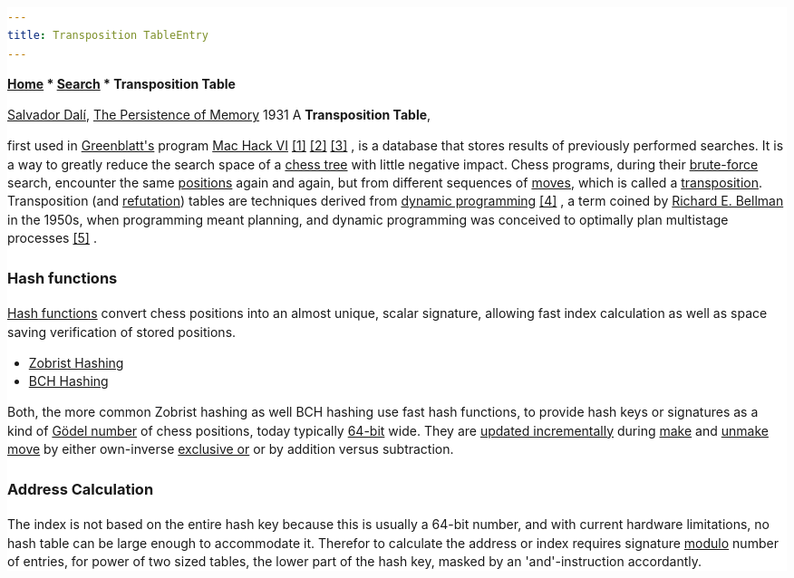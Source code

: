 ```yaml
---
title: Transposition TableEntry
---
```

**[Home](Home "Home") \* [Search](Search "Search") \* Transposition Table**



 [](https://en.wikipedia.org/wiki/The_Persistence_of_Memory) [Salvador Dalí](Category:Salvador_Dal%C3%AD "Category:Salvador Dalí"), [The Persistence of Memory](https://en.wikipedia.org/wiki/The_Persistence_of_Memory) 1931 
A **Transposition Table**,  

first used in [Greenblatt's](Richard_Greenblatt "Richard Greenblatt") program [Mac Hack VI](Mac_Hack#HashTable "Mac Hack") <a id="cite-note-1" href="#cite-ref-1">[1]</a> <a id="cite-note-2" href="#cite-ref-2">[2]</a> <a id="cite-note-3" href="#cite-ref-3">[3]</a> , is a database that stores results of previously performed searches. It is a way to greatly reduce the search space of a [chess tree](Search_Tree "Search Tree") with little negative impact. Chess programs, during their [brute-force](Brute-Force "Brute-Force") search, encounter the same [positions](Chess_Position "Chess Position") again and again, but from different sequences of [moves](Moves "Moves"), which is called a [transposition](Transposition "Transposition"). Transposition (and [refutation](Refutation_Table "Refutation Table")) tables are techniques derived from [dynamic programming](Dynamic_Programming "Dynamic Programming") <a id="cite-note-4" href="#cite-ref-4">[4]</a> , a term coined by [Richard E. Bellman](Richard_E._Bellman "Richard E. Bellman") in the 1950s, when programming meant planning, and dynamic programming was conceived to optimally plan multistage processes <a id="cite-note-5" href="#cite-ref-5">[5]</a> . 



### Hash functions


[Hash functions](https://en.wikipedia.org/wiki/Hash_function) convert chess positions into an almost unique, scalar signature, allowing fast index calculation as well as space saving verification of stored positions.



* [Zobrist Hashing](Zobrist_Hashing "Zobrist Hashing")
* [BCH Hashing](BCH_Hashing "BCH Hashing")


Both, the more common Zobrist hashing as well BCH hashing use fast hash functions, to provide hash keys or signatures as a kind of [Gödel number](https://en.wikipedia.org/wiki/G%C3%B6del_number) of chess positions, today typically [64-bit](Quad_Word "Quad Word") wide. They are [updated incrementally](Incremental_Updates "Incremental Updates") during [make](Make_Move "Make Move") and [unmake move](Unmake_Move "Unmake Move") by either own-inverse [exclusive or](General_Setwise_Operations#ExclusiveOr "General Setwise Operations") or by addition versus subtraction.



### Address Calculation


The index is not based on the entire hash key because this is usually a 64-bit number, and with current hardware limitations, no hash table can be large enough to accommodate it. Therefor to calculate the address or index requires signature [modulo](https://en.wikipedia.org/wiki/Modulo_operator) number of entries, for power of two sized tables, the lower part of the hash key, masked by an 'and'-instruction accordantly.
